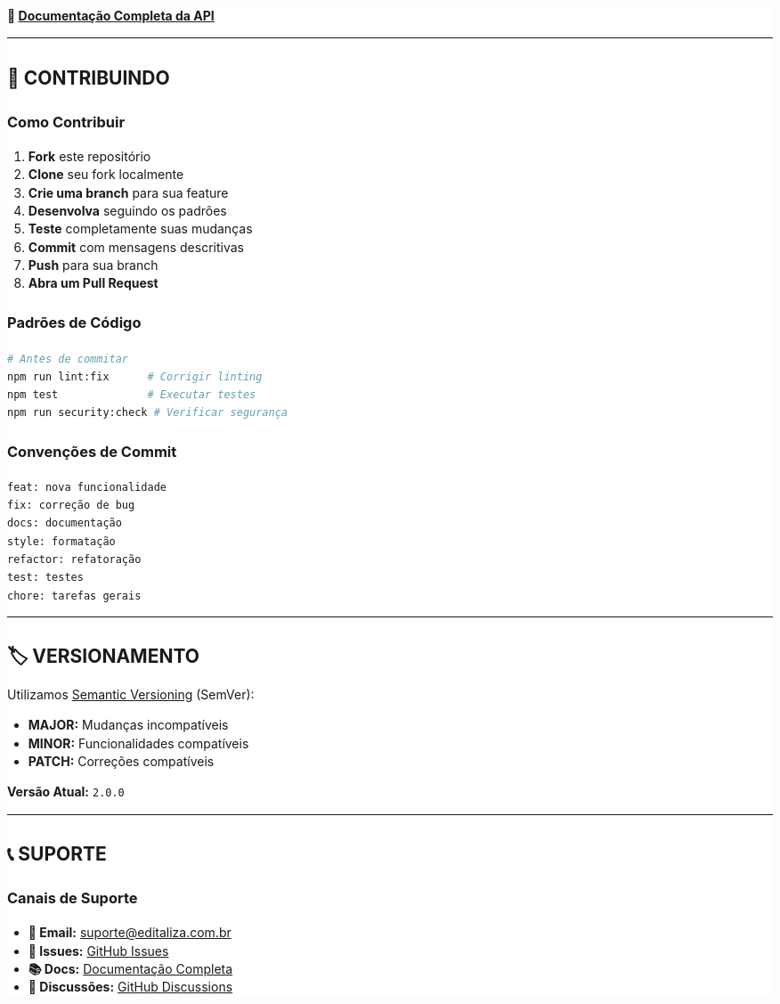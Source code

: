**📘 [Documentação Completa da API](./API_DOCUMENTATION.md)**

---

## 🤝 CONTRIBUINDO

### **Como Contribuir**
1. **Fork** este repositório
2. **Clone** seu fork localmente
3. **Crie uma branch** para sua feature
4. **Desenvolva** seguindo os padrões
5. **Teste** completamente suas mudanças
6. **Commit** com mensagens descritivas
7. **Push** para sua branch
8. **Abra um Pull Request**

### **Padrões de Código**
```bash
# Antes de commitar
npm run lint:fix      # Corrigir linting
npm test              # Executar testes
npm run security:check # Verificar segurança
```

### **Convenções de Commit**
```
feat: nova funcionalidade
fix: correção de bug
docs: documentação
style: formatação
refactor: refatoração
test: testes
chore: tarefas gerais
```

---

## 🏷️ VERSIONAMENTO

Utilizamos [Semantic Versioning](https://semver.org/) (SemVer):

- **MAJOR:** Mudanças incompatíveis
- **MINOR:** Funcionalidades compatíveis  
- **PATCH:** Correções compatíveis

**Versão Atual:** `2.0.0`

---

## 📞 SUPORTE

### **Canais de Suporte**
- **📧 Email:** suporte@editaliza.com.br
- **🐛 Issues:** [GitHub Issues](https://github.com/carlosvictorodrigues/Editaliza/issues)
- **📚 Docs:** [Documentação Completa](./docs/)
- **💬 Discussões:** [GitHub Discussions](https://github.com/carlosvictorodrigues/Editaliza/discussions)
